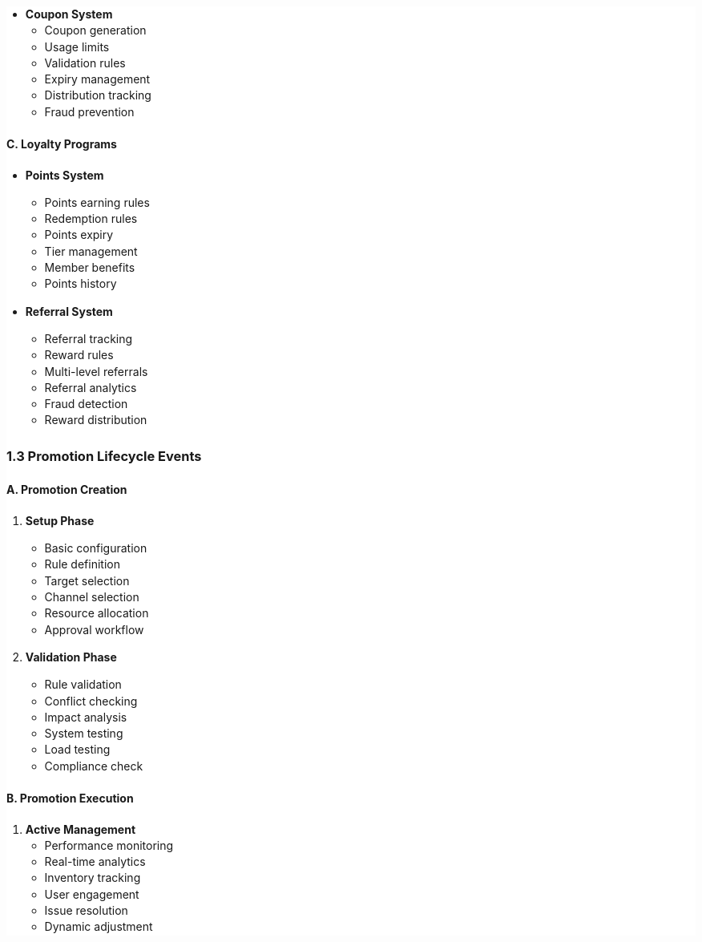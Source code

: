 - **Coupon System**
  - Coupon generation
  - Usage limits
  - Validation rules
  - Expiry management
  - Distribution tracking
  - Fraud prevention

#### C. Loyalty Programs
- **Points System**
  - Points earning rules
  - Redemption rules
  - Points expiry
  - Tier management
  - Member benefits
  - Points history

- **Referral System**
  - Referral tracking
  - Reward rules
  - Multi-level referrals
  - Referral analytics
  - Fraud detection
  - Reward distribution

### 1.3 Promotion Lifecycle Events

#### A. Promotion Creation
1. **Setup Phase**
   - Basic configuration
   - Rule definition
   - Target selection
   - Channel selection
   - Resource allocation
   - Approval workflow

2. **Validation Phase**
   - Rule validation
   - Conflict checking
   - Impact analysis
   - System testing
   - Load testing
   - Compliance check

#### B. Promotion Execution
1. **Active Management**
   - Performance monitoring
   - Real-time analytics
   - Inventory tracking
   - User engagement
   - Issue resolution
   - Dynamic adjustment
